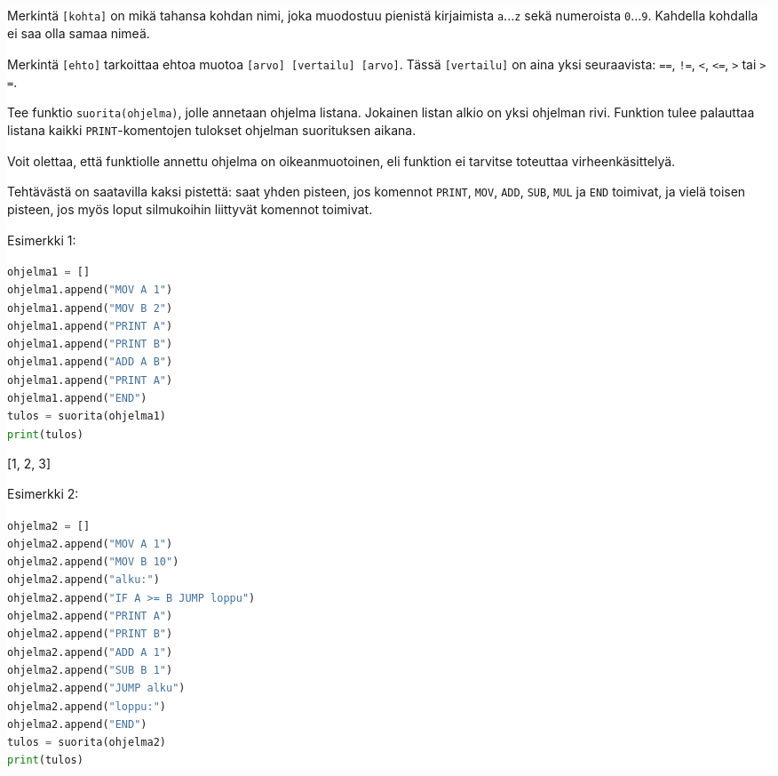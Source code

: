 Merkintä `[kohta]` on mikä tahansa kohdan nimi, joka muodostuu pienistä kirjaimista `a`...`z` sekä numeroista `0`...`9`. Kahdella kohdalla ei saa olla samaa nimeä.

Merkintä `[ehto]` tarkoittaa ehtoa muotoa `[arvo] [vertailu] [arvo]`. Tässä `[vertailu]` on aina yksi seuraavista: `==`, `!=`, `<`, `<=`, `>` tai `>=`.

Tee funktio `suorita(ohjelma)`, jolle annetaan ohjelma listana. Jokainen listan alkio on yksi ohjelman rivi. Funktion tulee palauttaa listana kaikki `PRINT`-komentojen tulokset ohjelman suorituksen aikana.

Voit olettaa, että funktiolle annettu ohjelma on oikeanmuotoinen, eli funktion ei tarvitse toteuttaa virheenkäsittelyä.

Tehtävästä on saatavilla kaksi pistettä: saat yhden pisteen, jos komennot `PRINT`, `MOV`, `ADD`, `SUB`, `MUL` ja `END` toimivat, ja vielä toisen pisteen, jos myös loput silmukoihin liittyvät komennot toimivat.

Esimerkki 1:

```python
ohjelma1 = []
ohjelma1.append("MOV A 1")
ohjelma1.append("MOV B 2")
ohjelma1.append("PRINT A")
ohjelma1.append("PRINT B")
ohjelma1.append("ADD A B")
ohjelma1.append("PRINT A")
ohjelma1.append("END")
tulos = suorita(ohjelma1)
print(tulos)
```

<sample-output>

[1, 2, 3]

</sample-output>

Esimerkki 2:

```python
ohjelma2 = []
ohjelma2.append("MOV A 1")
ohjelma2.append("MOV B 10")
ohjelma2.append("alku:")
ohjelma2.append("IF A >= B JUMP loppu")
ohjelma2.append("PRINT A")
ohjelma2.append("PRINT B")
ohjelma2.append("ADD A 1")
ohjelma2.append("SUB B 1")
ohjelma2.append("JUMP alku")
ohjelma2.append("loppu:")
ohjelma2.append("END")
tulos = suorita(ohjelma2)
print(tulos)
```
